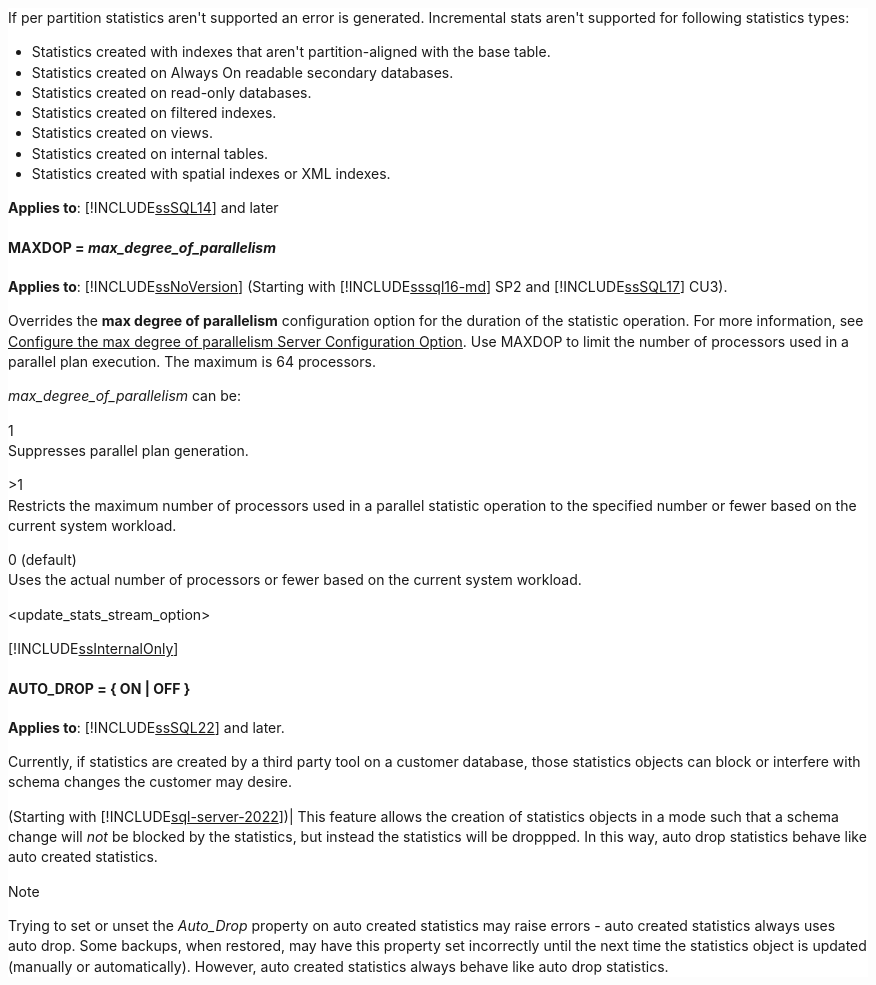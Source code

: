 If per partition statistics aren't supported an error is generated. Incremental stats aren't supported for following statistics types:  
  
- Statistics created with indexes that aren't partition-aligned with the base table.  
- Statistics created on Always On readable secondary databases.  
- Statistics created on read-only databases.  
- Statistics created on filtered indexes.  
- Statistics created on views.  
- Statistics created on internal tables.  
- Statistics created with spatial indexes or XML indexes.  
  
**Applies to**: [!INCLUDE[ssSQL14](../../includes/sssql14-md.md)] and later

#### MAXDOP = *max_degree_of_parallelism*

**Applies to**: [!INCLUDE[ssNoVersion](../../includes/ssnoversion-md.md)] (Starting with [!INCLUDE[sssql16-md](../../includes/sssql16-md.md)] SP2 and [!INCLUDE[ssSQL17](../../includes/sssql17-md.md)] CU3).  
  
Overrides the **max degree of parallelism** configuration option for the duration of the statistic operation. For more information, see [Configure the max degree of parallelism Server Configuration Option](../../database-engine/configure-windows/configure-the-max-degree-of-parallelism-server-configuration-option.md). Use MAXDOP to limit the number of processors used in a parallel plan execution. The maximum is 64 processors.  
  
*max_degree_of_parallelism* can be:  
  
1  
Suppresses parallel plan generation.  
  
\>1  
Restricts the maximum number of processors used in a parallel statistic operation to the specified number or fewer based on the current system workload.  
  
0 (default)  
Uses the actual number of processors or fewer based on the current system workload.  
  
\<update_stats_stream_option> 

[!INCLUDE[ssInternalOnly](../../includes/ssinternalonly-md.md)]  

#### AUTO_DROP = { ON | OFF }

**Applies to**: [!INCLUDE[ssSQL22](../../includes/sssql22-md.md)] and later.

Currently, if statistics are created by a third party tool on a customer database, those statistics objects can block or interfere with schema changes the customer may desire.

(Starting with [!INCLUDE[sql-server-2022](../../includes/sssql22-md.md)])| This feature allows the creation of statistics objects in a mode such that a schema change will *not* be blocked by the statistics, but instead the statistics will be droppped. In this way, auto drop statistics behave like auto created statistics.

> [!Note]
> Trying to set or unset the *Auto_Drop* property on auto created statistics may raise errors - auto created statistics always uses auto drop. Some backups, when restored, may have this property set incorrectly until the next time the statistics object is updated (manually or automatically). However, auto created statistics always behave like auto drop statistics.
